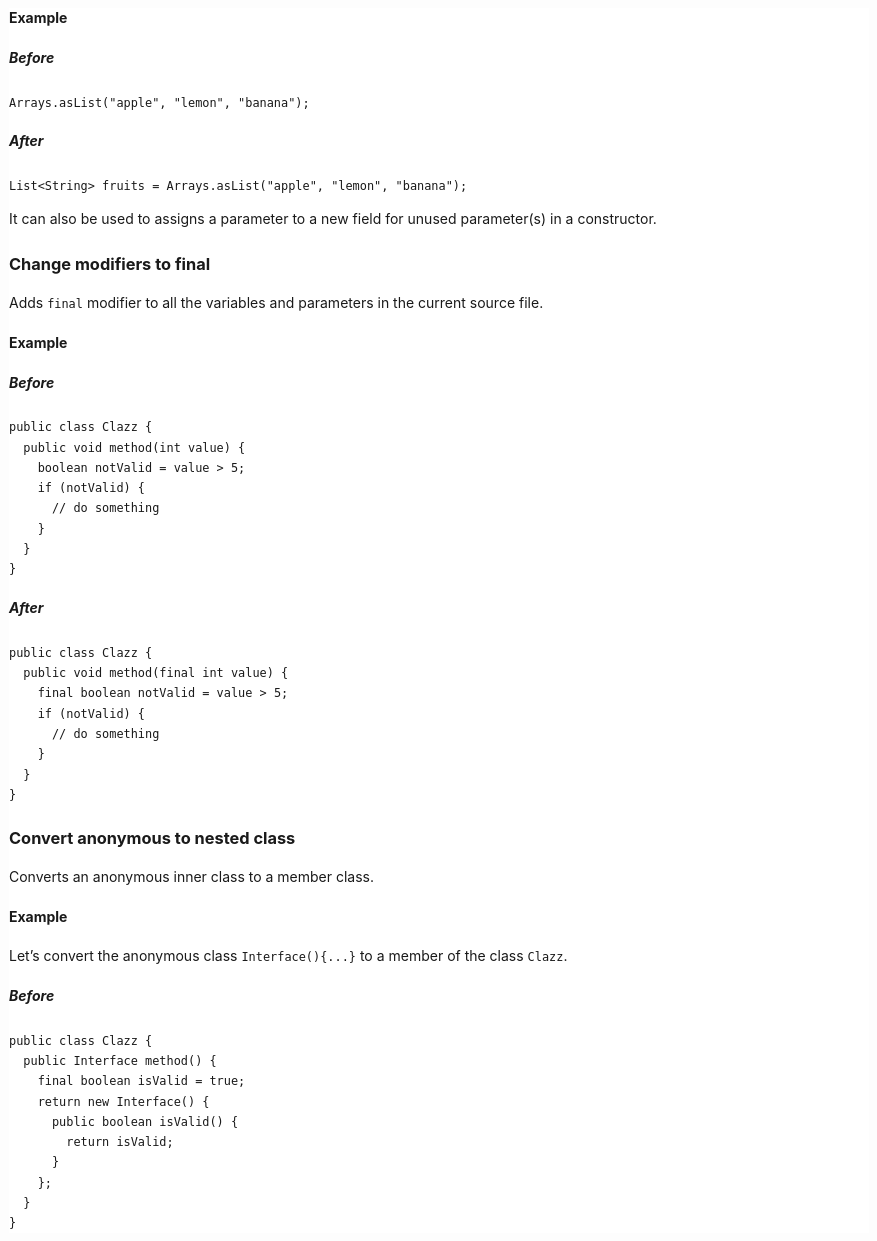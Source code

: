 #### Example

##### Before

    Arrays.asList("apple", "lemon", "banana");

##### After

    List<String> fruits = Arrays.asList("apple", "lemon", "banana");

It can also be used to assigns a parameter to a new field for unused parameter(s) in a constructor.

### Change modifiers to final

Adds `final` modifier to all the variables and parameters in the current source file.

#### Example

##### Before

    public class Clazz {
      public void method(int value) {
        boolean notValid = value > 5;
        if (notValid) {
          // do something
        }
      }
    }

##### After

    public class Clazz {
      public void method(final int value) {
        final boolean notValid = value > 5;
        if (notValid) {
          // do something
        }
      }
    }

### Convert anonymous to nested class

Converts an anonymous inner class to a member class.

#### Example

Let’s convert the anonymous class `Interface(){...}` to a member of the class `Clazz`.

##### Before

    public class Clazz {
      public Interface method() {
        final boolean isValid = true;
        return new Interface() {
          public boolean isValid() {
            return isValid;
          }
        };
      }
    }

